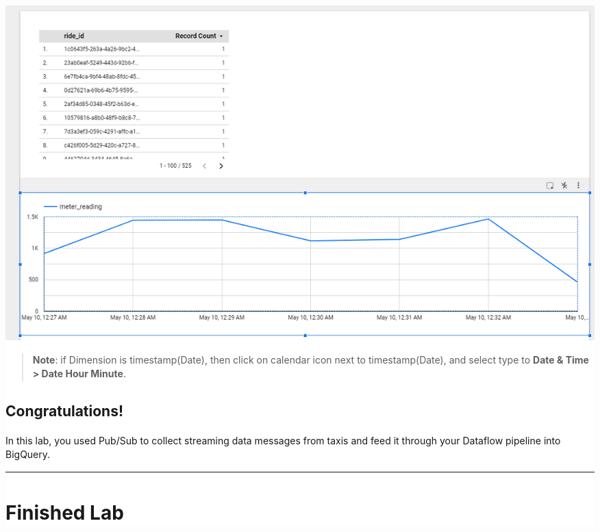 ![TASK_8_7](https://github.com/tmabgdata/Data-Engineering-Big-Data-and-Machine-Learning-on-GCP/blob/master/Google%20Cloud%20Big%20Data%20and%20Machine%20Learning%20Fundamentals/Lab%20II%20-%20Creating%20a%20streaming%20data%20pipeline%20for%20a%20Real-Time%20dashboard%20with%20Dataflow/Images/task_8_7.png?raw=true)

> **Note**: if Dimension is timestamp(Date), then click on calendar icon next to timestamp(Date), and select type to **Date & Time > Date Hour Minute**.

## Congratulations!

In this lab, you used Pub/Sub to collect streaming data messages from taxis and feed it through your Dataflow pipeline into BigQuery.

---

# Finished Lab
